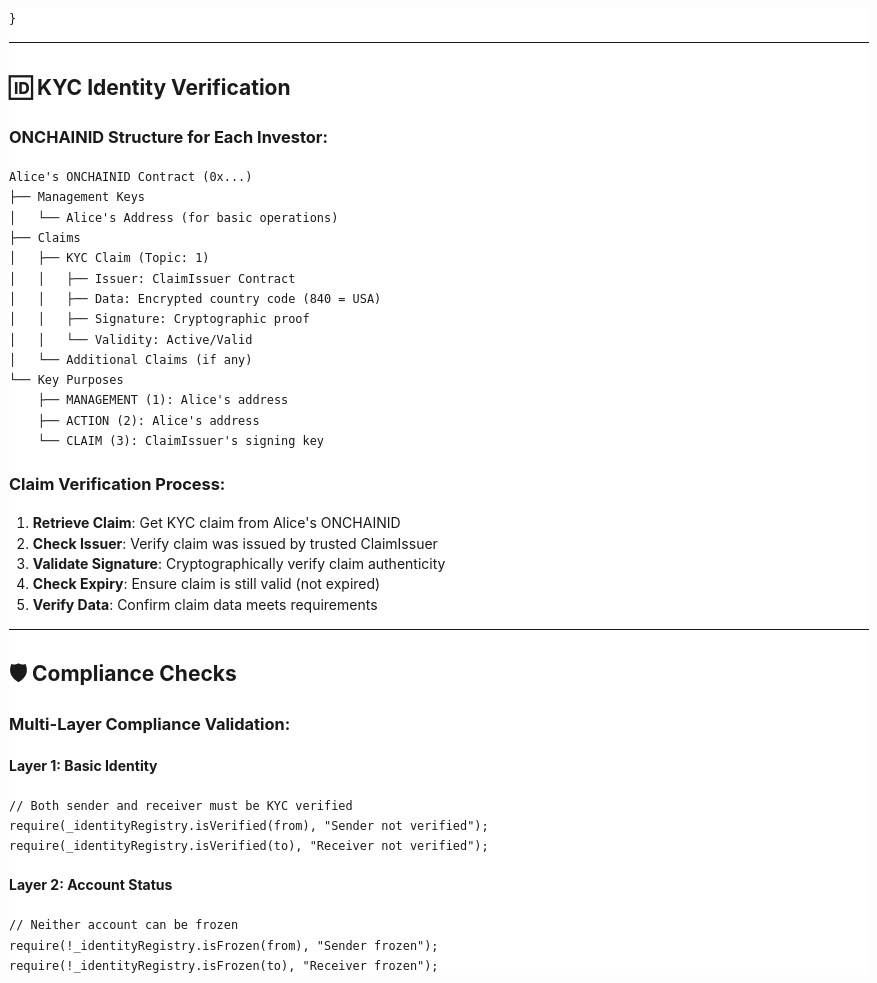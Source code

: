 ```solidity
}
```

---

## 🆔 KYC Identity Verification

### **ONCHAINID Structure for Each Investor:**

```
Alice's ONCHAINID Contract (0x...)
├── Management Keys
│   └── Alice's Address (for basic operations)
├── Claims
│   ├── KYC Claim (Topic: 1)
│   │   ├── Issuer: ClaimIssuer Contract
│   │   ├── Data: Encrypted country code (840 = USA)
│   │   ├── Signature: Cryptographic proof
│   │   └── Validity: Active/Valid
│   └── Additional Claims (if any)
└── Key Purposes
    ├── MANAGEMENT (1): Alice's address
    ├── ACTION (2): Alice's address
    └── CLAIM (3): ClaimIssuer's signing key
```

### **Claim Verification Process:**

1. **Retrieve Claim**: Get KYC claim from Alice's ONCHAINID
2. **Check Issuer**: Verify claim was issued by trusted ClaimIssuer
3. **Validate Signature**: Cryptographically verify claim authenticity
4. **Check Expiry**: Ensure claim is still valid (not expired)
5. **Verify Data**: Confirm claim data meets requirements

---

## 🛡️ Compliance Checks

### **Multi-Layer Compliance Validation:**

#### **Layer 1: Basic Identity**
```solidity
// Both sender and receiver must be KYC verified
require(_identityRegistry.isVerified(from), "Sender not verified");
require(_identityRegistry.isVerified(to), "Receiver not verified");
```

#### **Layer 2: Account Status**
```solidity
// Neither account can be frozen
require(!_identityRegistry.isFrozen(from), "Sender frozen");
require(!_identityRegistry.isFrozen(to), "Receiver frozen");
```
